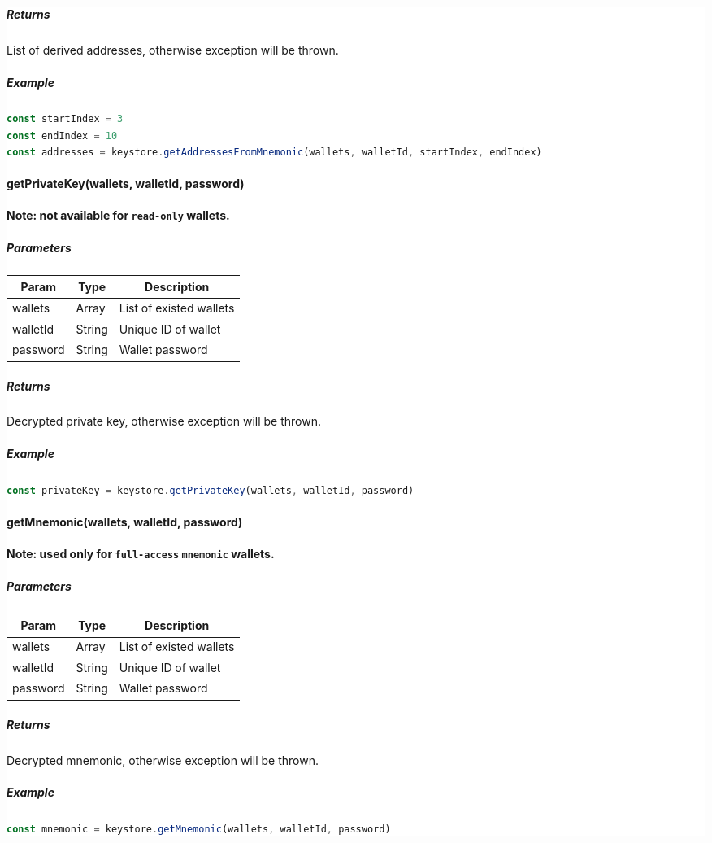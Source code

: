 ##### Returns

List of derived addresses, otherwise exception will be thrown.

##### Example

```javascript
const startIndex = 3
const endIndex = 10
const addresses = keystore.getAddressesFromMnemonic(wallets, walletId, startIndex, endIndex)
```

#### getPrivateKey(wallets, walletId, password)

**Note: not available for `read-only` wallets.**

##### Parameters

| Param    | Type   | Description             |
| -------- | ------ | ----------------------- |
| wallets  | Array  | List of existed wallets |
| walletId | String | Unique ID of wallet     |
| password | String | Wallet password         |

##### Returns

Decrypted private key, otherwise exception will be thrown.

##### Example

```javascript
const privateKey = keystore.getPrivateKey(wallets, walletId, password)
```

#### getMnemonic(wallets, walletId, password)

**Note: used only for `full-access` `mnemonic` wallets.**

##### Parameters

| Param    | Type   | Description             |
| -------- | ------ | ----------------------- |
| wallets  | Array  | List of existed wallets |
| walletId | String | Unique ID of wallet     |
| password | String | Wallet password         |

##### Returns

Decrypted mnemonic, otherwise exception will be thrown.

##### Example

```javascript
const mnemonic = keystore.getMnemonic(wallets, walletId, password)
```
